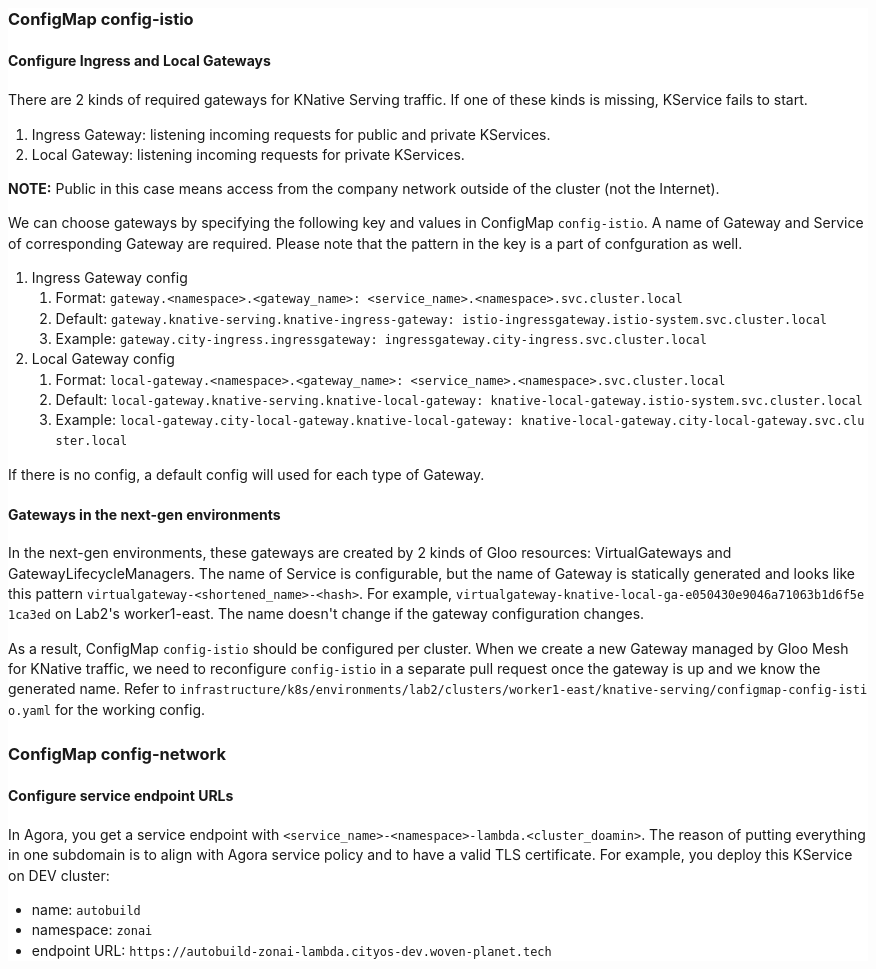 
### ConfigMap config-istio

#### Configure Ingress and Local Gateways
There are 2 kinds of required gateways for KNative Serving traffic. If one of these kinds is missing, KService fails to start.

1. Ingress Gateway: listening incoming requests for public and private KServices.
2. Local Gateway: listening incoming requests for private KServices.

**NOTE:** Public in this case means access from the company network outside of the cluster (not the Internet).

We can choose gateways by specifying the following key and values in ConfigMap `config-istio`.
A name of Gateway and Service of corresponding Gateway are required.
Please note that the pattern in the key is a part of confguration as well.

1. Ingress Gateway config
   1. Format: `gateway.<namespace>.<gateway_name>: <service_name>.<namespace>.svc.cluster.local`
   2. Default: `gateway.knative-serving.knative-ingress-gateway: istio-ingressgateway.istio-system.svc.cluster.local`
   3. Example: `gateway.city-ingress.ingressgateway: ingressgateway.city-ingress.svc.cluster.local`
2. Local Gateway config
   1. Format: `local-gateway.<namespace>.<gateway_name>: <service_name>.<namespace>.svc.cluster.local`
   2. Default: `local-gateway.knative-serving.knative-local-gateway: knative-local-gateway.istio-system.svc.cluster.local`
   3. Example: `local-gateway.city-local-gateway.knative-local-gateway: knative-local-gateway.city-local-gateway.svc.cluster.local`

If there is no config, a default config will used for each type of Gateway.

#### Gateways in the next-gen environments

In the next-gen environments, these gateways are created by 2 kinds of Gloo resources: VirtualGateways and GatewayLifecycleManagers. 
The name of Service is configurable, but the name of Gateway is statically generated and looks like this pattern `virtualgateway-<shortened_name>-<hash>`. 
For example, `virtualgateway-knative-local-ga-e050430e9046a71063b1d6f5e1ca3ed` on Lab2's worker1-east.
The name doesn't change if the gateway configuration changes.

As a result, ConfigMap `config-istio` should be configured per cluster. 
When we create a new Gateway managed by Gloo Mesh for KNative traffic, we need to reconfigure `config-istio` in a separate pull request once the gateway is up and we know the generated name.
Refer to `infrastructure/k8s/environments/lab2/clusters/worker1-east/knative-serving/configmap-config-istio.yaml` for the working config.

### ConfigMap config-network

#### Configure service endpoint URLs
In Agora, you get a service endpoint with `<service_name>-<namespace>-lambda.<cluster_doamin>`.
The reason of putting everything in one subdomain is to align with Agora service policy and to have a valid TLS certificate.
For example, you deploy this KService on DEV cluster:
- name: `autobuild`
- namespace: `zonai`
- endpoint URL: `https://autobuild-zonai-lambda.cityos-dev.woven-planet.tech`
